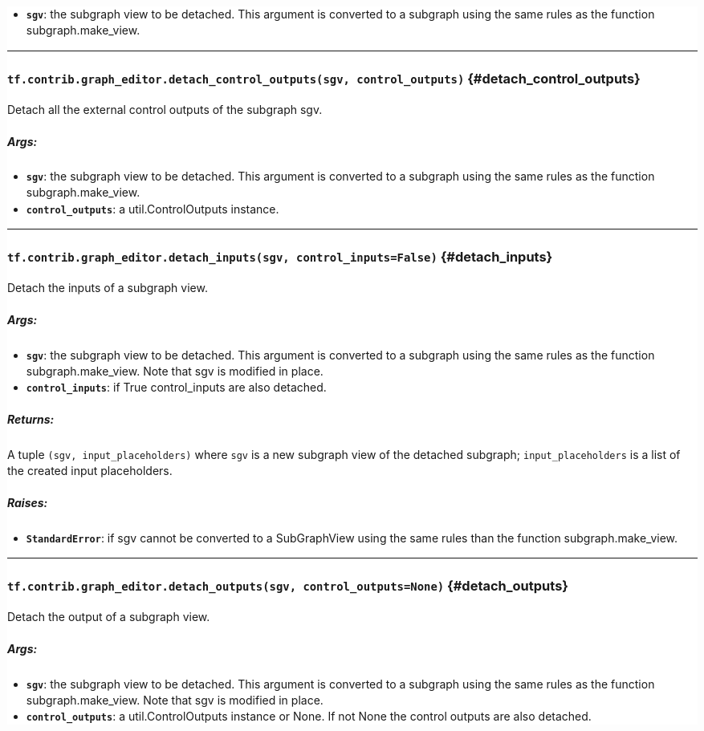 
*  <b>`sgv`</b>: the subgraph view to be detached. This argument is converted to a
    subgraph using the same rules as the function subgraph.make_view.


- - -

### `tf.contrib.graph_editor.detach_control_outputs(sgv, control_outputs)` {#detach_control_outputs}

Detach all the external control outputs of the subgraph sgv.

##### Args:


*  <b>`sgv`</b>: the subgraph view to be detached. This argument is converted to a
    subgraph using the same rules as the function subgraph.make_view.
*  <b>`control_outputs`</b>: a util.ControlOutputs instance.


- - -

### `tf.contrib.graph_editor.detach_inputs(sgv, control_inputs=False)` {#detach_inputs}

Detach the inputs of a subgraph view.

##### Args:


*  <b>`sgv`</b>: the subgraph view to be detached. This argument is converted to a
    subgraph using the same rules as the function subgraph.make_view.
    Note that sgv is modified in place.
*  <b>`control_inputs`</b>: if True control_inputs are also detached.

##### Returns:

  A tuple `(sgv, input_placeholders)` where
    `sgv` is a new subgraph view of the detached subgraph;
    `input_placeholders` is a list of the created input placeholders.

##### Raises:


*  <b>`StandardError`</b>: if sgv cannot be converted to a SubGraphView using
    the same rules than the function subgraph.make_view.


- - -

### `tf.contrib.graph_editor.detach_outputs(sgv, control_outputs=None)` {#detach_outputs}

Detach the output of a subgraph view.

##### Args:


*  <b>`sgv`</b>: the subgraph view to be detached. This argument is converted to a
    subgraph using the same rules as the function subgraph.make_view.
    Note that sgv is modified in place.
*  <b>`control_outputs`</b>: a util.ControlOutputs instance or None. If not None the
    control outputs are also detached.

